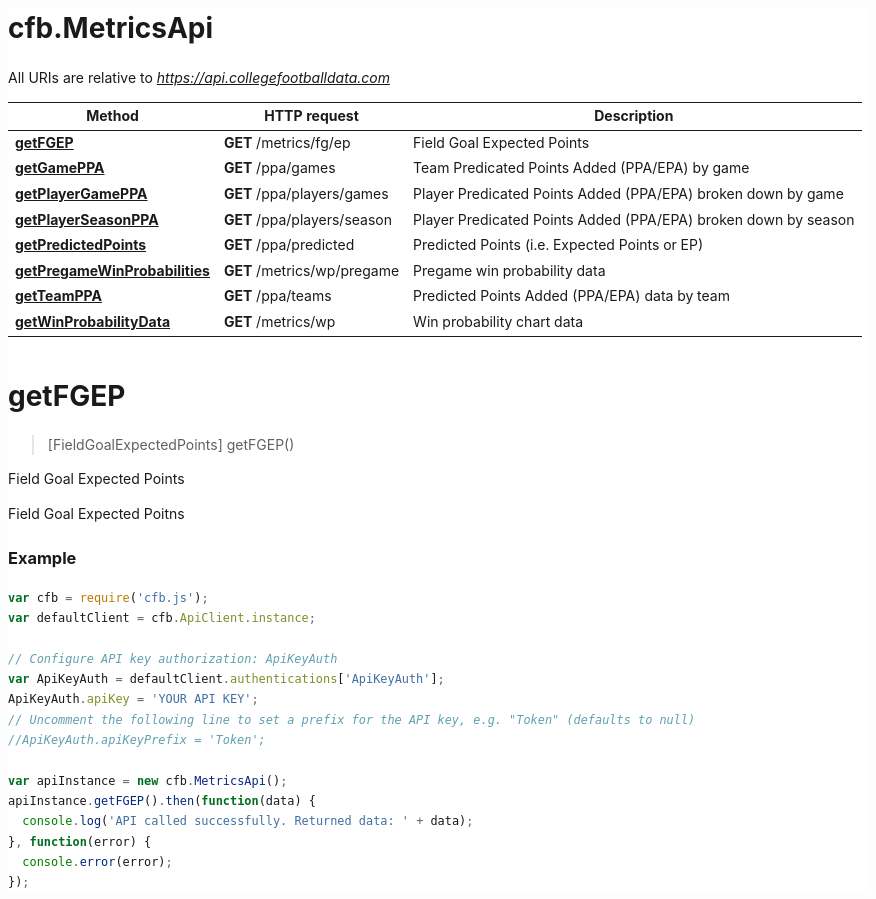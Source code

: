 # cfb.MetricsApi

All URIs are relative to *https://api.collegefootballdata.com*

Method | HTTP request | Description
------------- | ------------- | -------------
[**getFGEP**](MetricsApi.md#getFGEP) | **GET** /metrics/fg/ep | Field Goal Expected Points
[**getGamePPA**](MetricsApi.md#getGamePPA) | **GET** /ppa/games | Team Predicated Points Added (PPA/EPA) by game
[**getPlayerGamePPA**](MetricsApi.md#getPlayerGamePPA) | **GET** /ppa/players/games | Player Predicated Points Added (PPA/EPA) broken down by game
[**getPlayerSeasonPPA**](MetricsApi.md#getPlayerSeasonPPA) | **GET** /ppa/players/season | Player Predicated Points Added (PPA/EPA) broken down by season
[**getPredictedPoints**](MetricsApi.md#getPredictedPoints) | **GET** /ppa/predicted | Predicted Points (i.e. Expected Points or EP)
[**getPregameWinProbabilities**](MetricsApi.md#getPregameWinProbabilities) | **GET** /metrics/wp/pregame | Pregame win probability data
[**getTeamPPA**](MetricsApi.md#getTeamPPA) | **GET** /ppa/teams | Predicted Points Added (PPA/EPA) data by team
[**getWinProbabilityData**](MetricsApi.md#getWinProbabilityData) | **GET** /metrics/wp | Win probability chart data


<a name="getFGEP"></a>
# **getFGEP**
> [FieldGoalExpectedPoints] getFGEP()

Field Goal Expected Points

Field Goal Expected Poitns

### Example
```javascript
var cfb = require('cfb.js');
var defaultClient = cfb.ApiClient.instance;

// Configure API key authorization: ApiKeyAuth
var ApiKeyAuth = defaultClient.authentications['ApiKeyAuth'];
ApiKeyAuth.apiKey = 'YOUR API KEY';
// Uncomment the following line to set a prefix for the API key, e.g. "Token" (defaults to null)
//ApiKeyAuth.apiKeyPrefix = 'Token';

var apiInstance = new cfb.MetricsApi();
apiInstance.getFGEP().then(function(data) {
  console.log('API called successfully. Returned data: ' + data);
}, function(error) {
  console.error(error);
});

```
